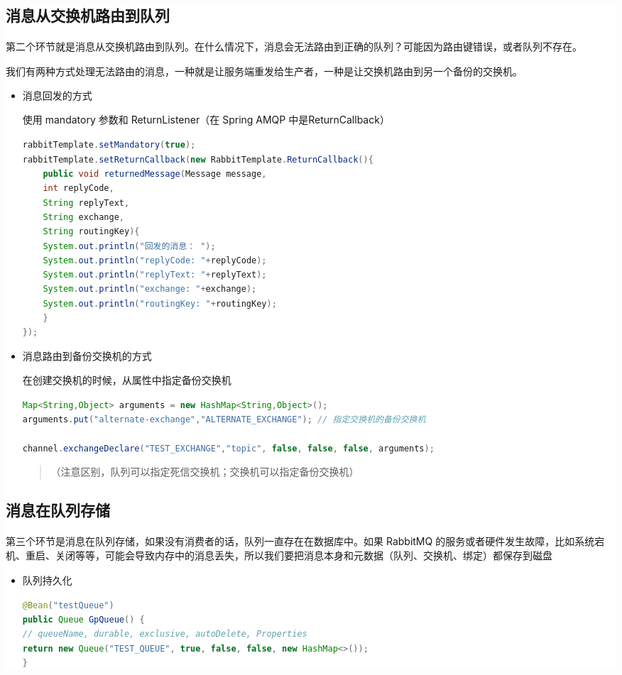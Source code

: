 ## 消息从交换机路由到队列 

第二个环节就是消息从交换机路由到队列。在什么情况下，消息会无法路由到正确的队列？可能因为路由键错误，或者队列不存在。 

我们有两种方式处理无法路由的消息，一种就是让服务端重发给生产者，一种是让交换机路由到另一个备份的交换机。 

* 消息回发的方式

  使用 mandatory 参数和 ReturnListener（在 Spring AMQP 中是ReturnCallback） 

  ```java
  rabbitTemplate.setMandatory(true);
  rabbitTemplate.setReturnCallback(new RabbitTemplate.ReturnCallback(){
      public void returnedMessage(Message message,
      int replyCode,
      String replyText,
      String exchange,
      String routingKey){
      System.out.println("回发的消息： ");
      System.out.println("replyCode: "+replyCode);
      System.out.println("replyText: "+replyText);
      System.out.println("exchange: "+exchange);
      System.out.println("routingKey: "+routingKey);
      }
  });    
  ```

* 消息路由到备份交换机的方式 

  在创建交换机的时候，从属性中指定备份交换机 

  ```java
  Map<String,Object> arguments = new HashMap<String,Object>();
  arguments.put("alternate-exchange","ALTERNATE_EXCHANGE"); // 指定交换机的备份交换机
  
  channel.exchangeDeclare("TEST_EXCHANGE","topic", false, false, false, arguments);
  
  ```

  > （注意区别，队列可以指定死信交换机；交换机可以指定备份交换机） 

## 消息在队列存储 

第三个环节是消息在队列存储，如果没有消费者的话，队列一直存在在数据库中。如果 RabbitMQ 的服务或者硬件发生故障，比如系统宕机、重启、关闭等等，可能会导致内存中的消息丢失，所以我们要把消息本身和元数据（队列、交换机、绑定）都保存到磁盘 

* 队列持久化 

  ```java
  @Bean("testQueue")
  public Queue GpQueue() {
  // queueName, durable, exclusive, autoDelete, Properties
  return new Queue("TEST_QUEUE", true, false, false, new HashMap<>());
  }
  ```
